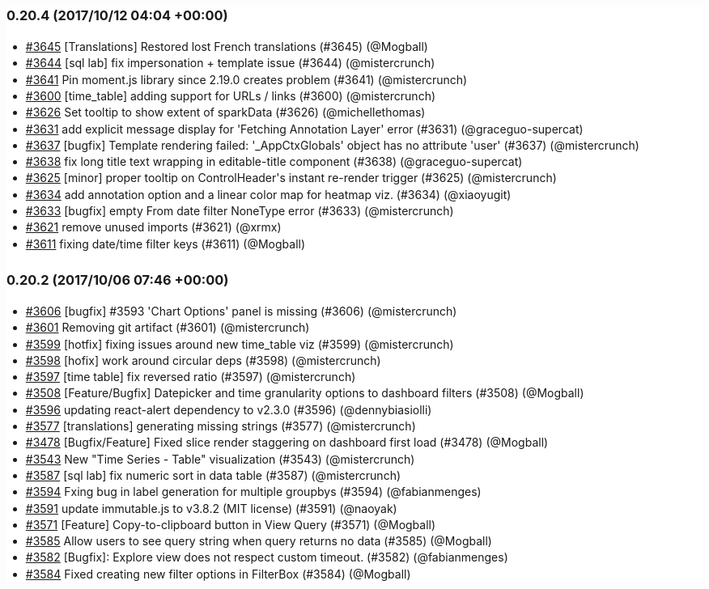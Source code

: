 ### 0.20.4 (2017/10/12 04:04 +00:00)
- [#3645](https://github.com/apache/incubator-superset/pull/3645) [Translations] Restored lost French translations (#3645) (@Mogball)
- [#3644](https://github.com/apache/incubator-superset/pull/3644) [sql lab] fix impersonation + template issue (#3644) (@mistercrunch)
- [#3641](https://github.com/apache/incubator-superset/pull/3641) Pin moment.js library since 2.19.0 creates problem (#3641) (@mistercrunch)
- [#3600](https://github.com/apache/incubator-superset/pull/3600) [time_table] adding support for URLs / links (#3600) (@mistercrunch)
- [#3626](https://github.com/apache/incubator-superset/pull/3626) Set tooltip to show extent of sparkData (#3626) (@michellethomas)
- [#3631](https://github.com/apache/incubator-superset/pull/3631) add explicit message display for 'Fetching Annotation Layer' error (#3631) (@graceguo-supercat)
- [#3637](https://github.com/apache/incubator-superset/pull/3637) [bugfix] Template rendering failed: '_AppCtxGlobals' object has no attribute 'user' (#3637) (@mistercrunch)
- [#3638](https://github.com/apache/incubator-superset/pull/3638) fix long title text wrapping in editable-title component (#3638) (@graceguo-supercat)
- [#3625](https://github.com/apache/incubator-superset/pull/3625) [minor] proper tooltip on ControlHeader's instant re-render trigger (#3625) (@mistercrunch)
- [#3634](https://github.com/apache/incubator-superset/pull/3634) add annotation option and a linear color map for heatmap viz. (#3634) (@xiaoyugit)
- [#3633](https://github.com/apache/incubator-superset/pull/3633) [bugfix] empty From date filter NoneType error (#3633) (@mistercrunch)
- [#3621](https://github.com/apache/incubator-superset/pull/3621) remove unused imports (#3621) (@xrmx)
- [#3611](https://github.com/apache/incubator-superset/pull/3611) fixing date/time filter keys (#3611) (@Mogball)

### 0.20.2 (2017/10/06 07:46 +00:00)
- [#3606](https://github.com/apache/incubator-superset/pull/3606) [bugfix] #3593 'Chart Options' panel is missing (#3606) (@mistercrunch)
- [#3601](https://github.com/apache/incubator-superset/pull/3601) Removing git artifact (#3601) (@mistercrunch)
- [#3599](https://github.com/apache/incubator-superset/pull/3599) [hotfix] fixing issues around new time_table viz (#3599) (@mistercrunch)
- [#3598](https://github.com/apache/incubator-superset/pull/3598) [hofix] work around circular deps (#3598) (@mistercrunch)
- [#3597](https://github.com/apache/incubator-superset/pull/3597) [time table] fix reversed ratio (#3597) (@mistercrunch)
- [#3508](https://github.com/apache/incubator-superset/pull/3508) [Feature/Bugfix] Datepicker and time granularity options to dashboard filters (#3508) (@Mogball)
- [#3596](https://github.com/apache/incubator-superset/pull/3596) updating react-alert dependency to v2.3.0 (#3596) (@dennybiasiolli)
- [#3577](https://github.com/apache/incubator-superset/pull/3577) [translations] generating missing strings (#3577) (@mistercrunch)
- [#3478](https://github.com/apache/incubator-superset/pull/3478) [Bugfix/Feature] Fixed slice render staggering on dashboard first load (#3478) (@Mogball)
- [#3543](https://github.com/apache/incubator-superset/pull/3543) New "Time Series - Table" visualization (#3543) (@mistercrunch)
- [#3587](https://github.com/apache/incubator-superset/pull/3587) [sql lab] fix numeric sort in data table (#3587) (@mistercrunch)
- [#3594](https://github.com/apache/incubator-superset/pull/3594) Fxing bug in label generation for multiple groupbys (#3594) (@fabianmenges)
- [#3591](https://github.com/apache/incubator-superset/pull/3591) update immutable.js to v3.8.2 (MIT license) (#3591) (@naoyak)
- [#3571](https://github.com/apache/incubator-superset/pull/3571) [Feature] Copy-to-clipboard button in View Query (#3571) (@Mogball)
- [#3585](https://github.com/apache/incubator-superset/pull/3585) Allow users to see query string when query returns no data (#3585) (@Mogball)
- [#3582](https://github.com/apache/incubator-superset/pull/3582) [Bugfix]: Explore view does not respect custom timeout. (#3582) (@fabianmenges)
- [#3584](https://github.com/apache/incubator-superset/pull/3584) Fixed creating new filter options in FilterBox (#3584) (@Mogball)